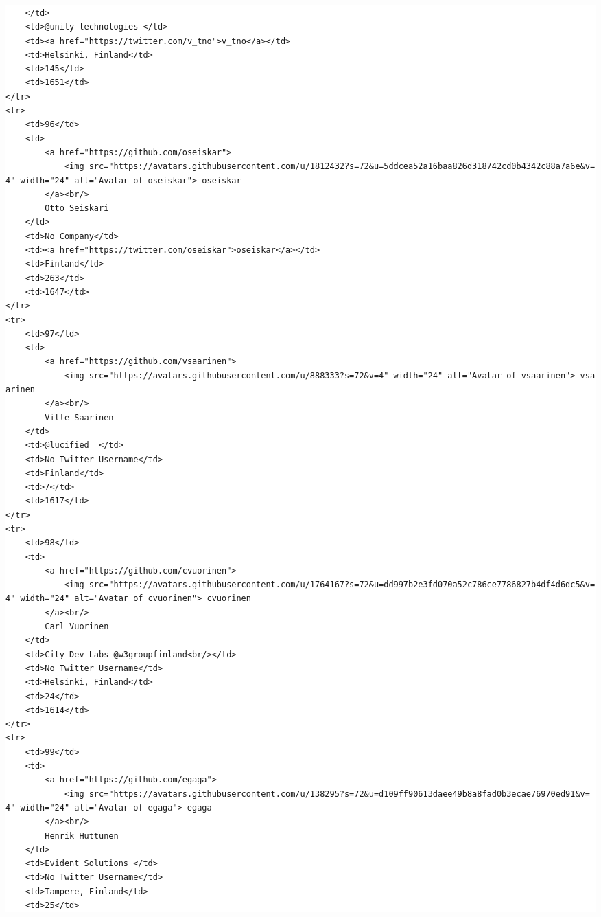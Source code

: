 		</td>
		<td>@unity-technologies </td>
		<td><a href="https://twitter.com/v_tno">v_tno</a></td>
		<td>Helsinki, Finland</td>
		<td>145</td>
		<td>1651</td>
	</tr>
	<tr>
		<td>96</td>
		<td>
			<a href="https://github.com/oseiskar">
				<img src="https://avatars.githubusercontent.com/u/1812432?s=72&u=5ddcea52a16baa826d318742cd0b4342c88a7a6e&v=4" width="24" alt="Avatar of oseiskar"> oseiskar
			</a><br/>
			Otto Seiskari
		</td>
		<td>No Company</td>
		<td><a href="https://twitter.com/oseiskar">oseiskar</a></td>
		<td>Finland</td>
		<td>263</td>
		<td>1647</td>
	</tr>
	<tr>
		<td>97</td>
		<td>
			<a href="https://github.com/vsaarinen">
				<img src="https://avatars.githubusercontent.com/u/888333?s=72&v=4" width="24" alt="Avatar of vsaarinen"> vsaarinen
			</a><br/>
			Ville Saarinen
		</td>
		<td>@lucified  </td>
		<td>No Twitter Username</td>
		<td>Finland</td>
		<td>7</td>
		<td>1617</td>
	</tr>
	<tr>
		<td>98</td>
		<td>
			<a href="https://github.com/cvuorinen">
				<img src="https://avatars.githubusercontent.com/u/1764167?s=72&u=dd997b2e3fd070a52c786ce7786827b4df4d6dc5&v=4" width="24" alt="Avatar of cvuorinen"> cvuorinen
			</a><br/>
			Carl Vuorinen
		</td>
		<td>City Dev Labs @w3groupfinland<br/></td>
		<td>No Twitter Username</td>
		<td>Helsinki, Finland</td>
		<td>24</td>
		<td>1614</td>
	</tr>
	<tr>
		<td>99</td>
		<td>
			<a href="https://github.com/egaga">
				<img src="https://avatars.githubusercontent.com/u/138295?s=72&u=d109ff90613daee49b8a8fad0b3ecae76970ed91&v=4" width="24" alt="Avatar of egaga"> egaga
			</a><br/>
			Henrik Huttunen
		</td>
		<td>Evident Solutions </td>
		<td>No Twitter Username</td>
		<td>Tampere, Finland</td>
		<td>25</td>